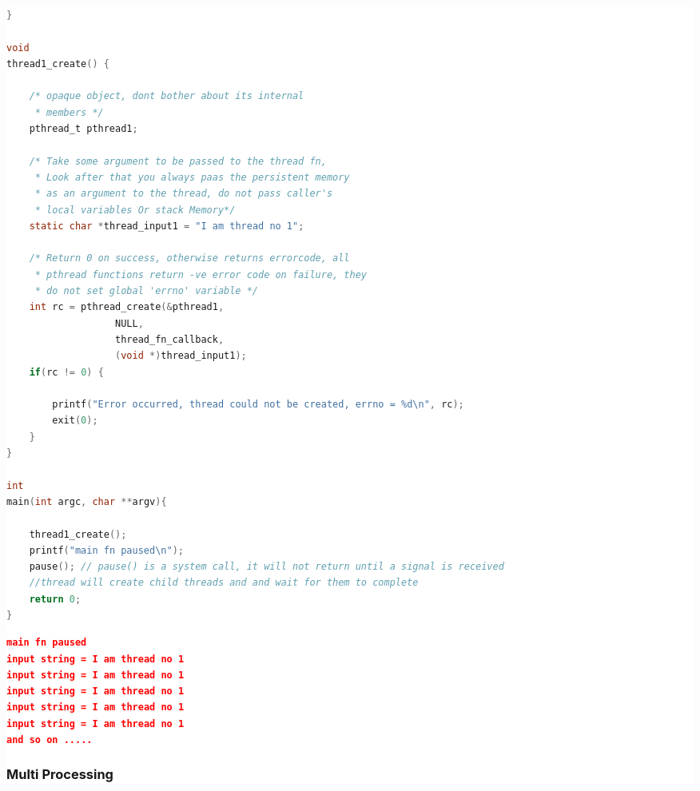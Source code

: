 ```c
}

void
thread1_create() {

	/* opaque object, dont bother about its internal
	 * members */
	pthread_t pthread1;

	/* Take some argument to be passed to the thread fn,
 	 * Look after that you always paas the persistent memory
 	 * as an argument to the thread, do not pass caller's 
 	 * local variables Or stack Memory*/
	static char *thread_input1 = "I am thread no 1";

	/* Return 0 on success, otherwise returns errorcode, all
 	 * pthread functions return -ve error code on failure, they
 	 * do not set global 'errno' variable */
	int rc = pthread_create(&pthread1, 
				   NULL, 
				   thread_fn_callback,
				   (void *)thread_input1);
	if(rc != 0) {

		printf("Error occurred, thread could not be created, errno = %d\n", rc);
		exit(0);
	}
}

int
main(int argc, char **argv){

	thread1_create();
	printf("main fn paused\n");
	pause(); // pause() is a system call, it will not return until a signal is received 
    //thread will create child threads and and wait for them to complete
	return 0;
}

```

```json
main fn paused
input string = I am thread no 1
input string = I am thread no 1
input string = I am thread no 1
input string = I am thread no 1
input string = I am thread no 1
and so on .....
```

### Multi Processing
